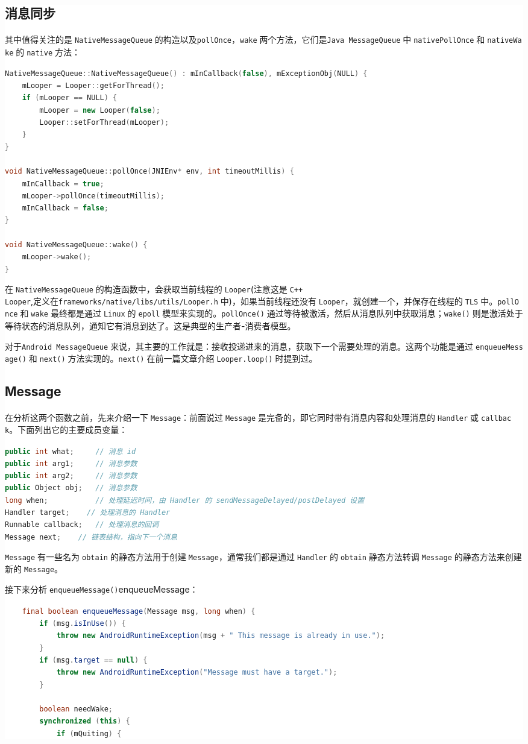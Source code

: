 ## 消息同步
其中值得关注的是 <code>NativeMessageQueue</code> 的构造以及<code>pollOnce</code>，<code>wake</code> 两个方法，它们是<code>Java MessageQueue</code> 中 <code>nativePollOnce</code> 和 <code>nativeWake</code> 的 <code>native</code> 方法：

``` cpp
NativeMessageQueue::NativeMessageQueue() : mInCallback(false), mExceptionObj(NULL) {
    mLooper = Looper::getForThread();
    if (mLooper == NULL) {
        mLooper = new Looper(false);
        Looper::setForThread(mLooper);
    }
}

void NativeMessageQueue::pollOnce(JNIEnv* env, int timeoutMillis) {
    mInCallback = true;
    mLooper->pollOnce(timeoutMillis);
    mInCallback = false;
}

void NativeMessageQueue::wake() {
    mLooper->wake();
}
```

在 <code>NativeMessageQueue</code> 的构造函数中，会获取当前线程的 <code>Looper</code>(注意这是 <code>C++ Looper</code>,定义在<code>frameworks/native/libs/utils/Looper.h</code> 中)，如果当前线程还没有 <code>Looper</code>，就创建一个，并保存在线程的 <code>TLS</code> 中。<code>pollOnce</code> 和 <code>wake</code> 最终都是通过 <code>Linux</code> 的 <code>epoll</code> 模型来实现的。<code>pollOnce()</code> 通过等待被激活，然后从消息队列中获取消息；<code>wake()</code> 则是激活处于等待状态的消息队列，通知它有消息到达了。这是典型的生产者-消费者模型。

对于<code>Android MessageQueue</code> 来说，其主要的工作就是：接收投递进来的消息，获取下一个需要处理的消息。这两个功能是通过 <code>enqueueMessage()</code> 和 <code>next()</code> 方法实现的。<code>next()</code> 在前一篇文章介绍 <code>Looper.loop()</code> 时提到过。

## Message
在分析这两个函数之前，先来介绍一下 <code>Message</code>：前面说过 <code>Message</code> 是完备的，即它同时带有消息内容和处理消息的 <code>Handler</code> 或 <code>callback</code>。下面列出它的主要成员变量：

``` cpp
public int what;     // 消息 id
public int arg1;     // 消息参数
public int arg2;     // 消息参数
public Object obj;   // 消息参数
long when;           // 处理延迟时间，由 Handler 的 sendMessageDelayed/postDelayed 设置
Handler target;    // 处理消息的 Handler
Runnable callback;   // 处理消息的回调
Message next;    // 链表结构，指向下一个消息
```

<code>Message</code> 有一些名为 <code>obtain</code> 的静态方法用于创建 <code>Message</code>，通常我们都是通过 <code>Handler</code> 的 <code>obtain</code> 静态方法转调 <code>Message</code> 的静态方法来创建新的 <code>Message</code>。

接下来分析 <code>enqueueMessage()</code>enqueueMessage：
``` java
    final boolean enqueueMessage(Message msg, long when) {
        if (msg.isInUse()) {
            throw new AndroidRuntimeException(msg + " This message is already in use.");
        }
        if (msg.target == null) {
            throw new AndroidRuntimeException("Message must have a target.");
        }

        boolean needWake;
        synchronized (this) {
            if (mQuiting) {
```